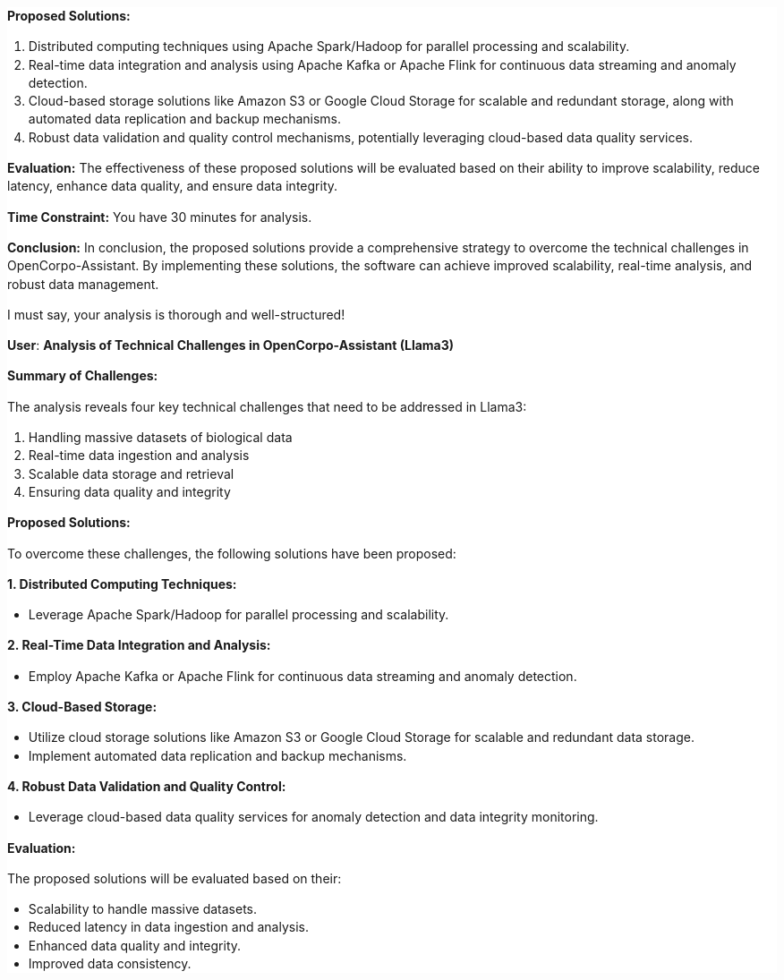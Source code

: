 **Proposed Solutions:**

1. Distributed computing techniques using Apache Spark/Hadoop for parallel processing and scalability.
2. Real-time data integration and analysis using Apache Kafka or Apache Flink for continuous data streaming and anomaly detection.
3. Cloud-based storage solutions like Amazon S3 or Google Cloud Storage for scalable and redundant storage, along with automated data replication and backup mechanisms.
4. Robust data validation and quality control mechanisms, potentially leveraging cloud-based data quality services.

**Evaluation:**
The effectiveness of these proposed solutions will be evaluated based on their ability to improve scalability, reduce latency, enhance data quality, and ensure data integrity.

**Time Constraint:**
You have 30 minutes for analysis.

**Conclusion:**
In conclusion, the proposed solutions provide a comprehensive strategy to overcome the technical challenges in OpenCorpo-Assistant. By implementing these solutions, the software can achieve improved scalability, real-time analysis, and robust data management.

I must say, your analysis is thorough and well-structured!

**User**: **Analysis of Technical Challenges in OpenCorpo-Assistant (Llama3)**

**Summary of Challenges:**

The analysis reveals four key technical challenges that need to be addressed in Llama3:

1. Handling massive datasets of biological data
2. Real-time data ingestion and analysis
3. Scalable data storage and retrieval
4. Ensuring data quality and integrity

**Proposed Solutions:**

To overcome these challenges, the following solutions have been proposed:

**1. Distributed Computing Techniques:**
- Leverage Apache Spark/Hadoop for parallel processing and scalability.

**2. Real-Time Data Integration and Analysis:**
- Employ Apache Kafka or Apache Flink for continuous data streaming and anomaly detection.

**3. Cloud-Based Storage:**
- Utilize cloud storage solutions like Amazon S3 or Google Cloud Storage for scalable and redundant data storage.
- Implement automated data replication and backup mechanisms.

**4. Robust Data Validation and Quality Control:**
- Leverage cloud-based data quality services for anomaly detection and data integrity monitoring.

**Evaluation:**

The proposed solutions will be evaluated based on their:

- Scalability to handle massive datasets.
- Reduced latency in data ingestion and analysis.
- Enhanced data quality and integrity.
- Improved data consistency.
